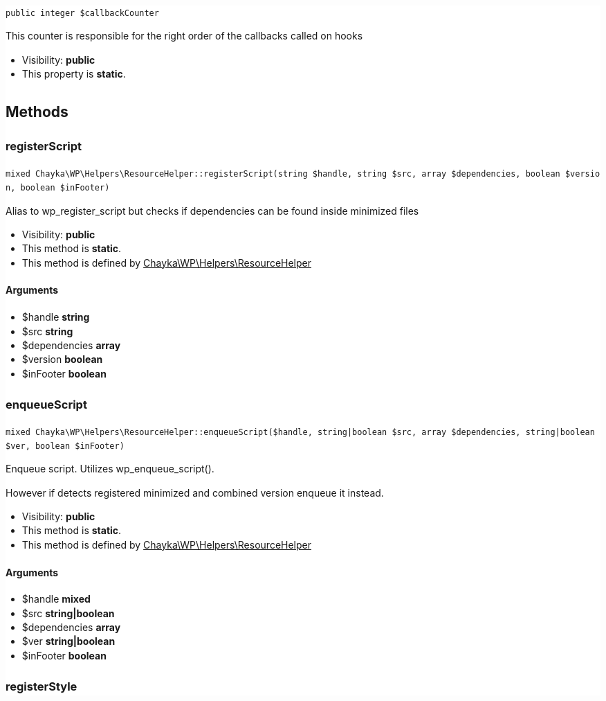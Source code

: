     public integer $callbackCounter

This counter is responsible for the right order of the callbacks called on hooks



* Visibility: **public**
* This property is **static**.


Methods
-------


### registerScript

    mixed Chayka\WP\Helpers\ResourceHelper::registerScript(string $handle, string $src, array $dependencies, boolean $version, boolean $inFooter)

Alias to wp_register_script but checks if dependencies can be found inside minimized files



* Visibility: **public**
* This method is **static**.
* This method is defined by [Chayka\WP\Helpers\ResourceHelper](Chayka-WP-Helpers-ResourceHelper.md)


#### Arguments
* $handle **string**
* $src **string**
* $dependencies **array**
* $version **boolean**
* $inFooter **boolean**



### enqueueScript

    mixed Chayka\WP\Helpers\ResourceHelper::enqueueScript($handle, string|boolean $src, array $dependencies, string|boolean $ver, boolean $inFooter)

Enqueue script. Utilizes wp_enqueue_script().

However if detects registered minimized and combined version enqueue it instead.

* Visibility: **public**
* This method is **static**.
* This method is defined by [Chayka\WP\Helpers\ResourceHelper](Chayka-WP-Helpers-ResourceHelper.md)


#### Arguments
* $handle **mixed**
* $src **string|boolean**
* $dependencies **array**
* $ver **string|boolean**
* $inFooter **boolean**



### registerStyle

